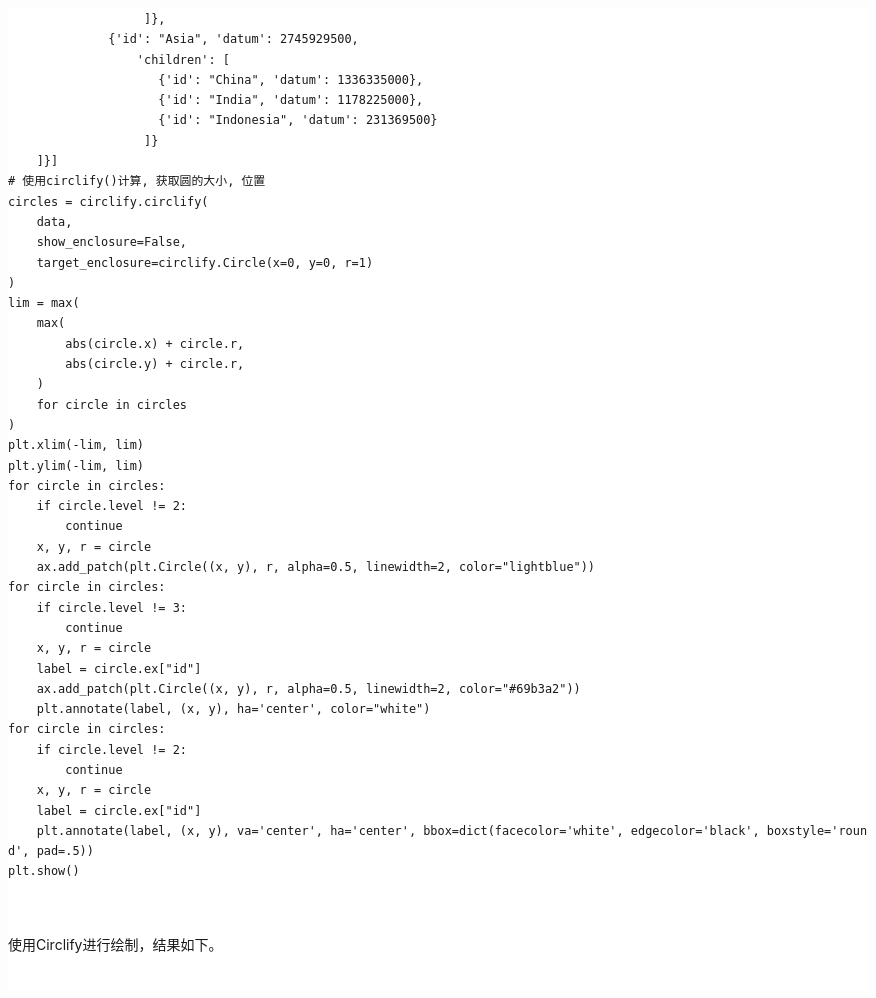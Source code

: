 ```
                   ]},
              {'id': "Asia", 'datum': 2745929500,
                  'children': [
                     {'id': "China", 'datum': 1336335000},
                     {'id': "India", 'datum': 1178225000},
                     {'id': "Indonesia", 'datum': 231369500}
                   ]}
    ]}]
# 使用circlify()计算, 获取圆的大小, 位置
circles = circlify.circlify(
    data,
    show_enclosure=False,
    target_enclosure=circlify.Circle(x=0, y=0, r=1)
)
lim = max(
    max(
        abs(circle.x) + circle.r,
        abs(circle.y) + circle.r,
    )
    for circle in circles
)
plt.xlim(-lim, lim)
plt.ylim(-lim, lim)
for circle in circles:
    if circle.level != 2:
        continue
    x, y, r = circle
    ax.add_patch(plt.Circle((x, y), r, alpha=0.5, linewidth=2, color="lightblue"))
for circle in circles:
    if circle.level != 3:
        continue
    x, y, r = circle
    label = circle.ex["id"]
    ax.add_patch(plt.Circle((x, y), r, alpha=0.5, linewidth=2, color="#69b3a2"))
    plt.annotate(label, (x, y), ha='center', color="white")
for circle in circles:
    if circle.level != 2:
        continue
    x, y, r = circle
    label = circle.ex["id"]
    plt.annotate(label, (x, y), va='center', ha='center', bbox=dict(facecolor='white', edgecolor='black', boxstyle='round', pad=.5))
plt.show()



```

使用Circlify进行绘制，结果如下。

![Image](data:image/gif;base64,iVBORw0KGgoAAAANSUhEUgAAAAEAAAABCAYAAAAfFcSJAAAADUlEQVQImWNgYGBgAAAABQABh6FO1AAAAABJRU5ErkJggg==)
